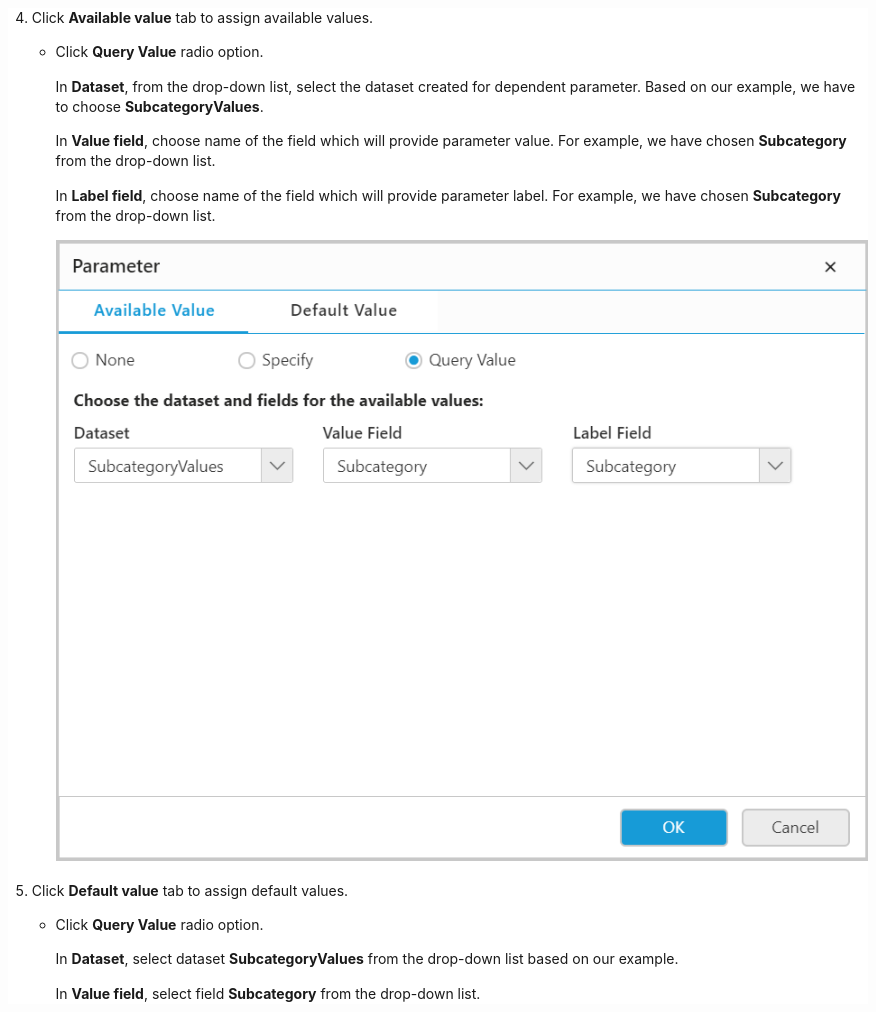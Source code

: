4. Click **Available value** tab to assign available values.

   * Click **Query Value** radio option. 

     In **Dataset**, from the drop-down list, select the dataset created for dependent parameter. Based on our example, we have to choose **SubcategoryValues**.

     In **Value field**, choose name of the field which will provide parameter value. For example, we have chosen **Subcategory** from the drop-down list.

     In **Label field**, choose name of the field which will provide parameter label. For example, we have chosen **Subcategory** from the drop-down list.

     ![](Cascade-Parameter-Images/Cascade-EditRP1.png)

5. Click **Default value** tab to assign default values.

   * Click **Query Value** radio option. 

      In **Dataset**, select dataset **SubcategoryValues** from the drop-down list based on our example.

      In **Value field**, select field **Subcategory** from the drop-down list.
